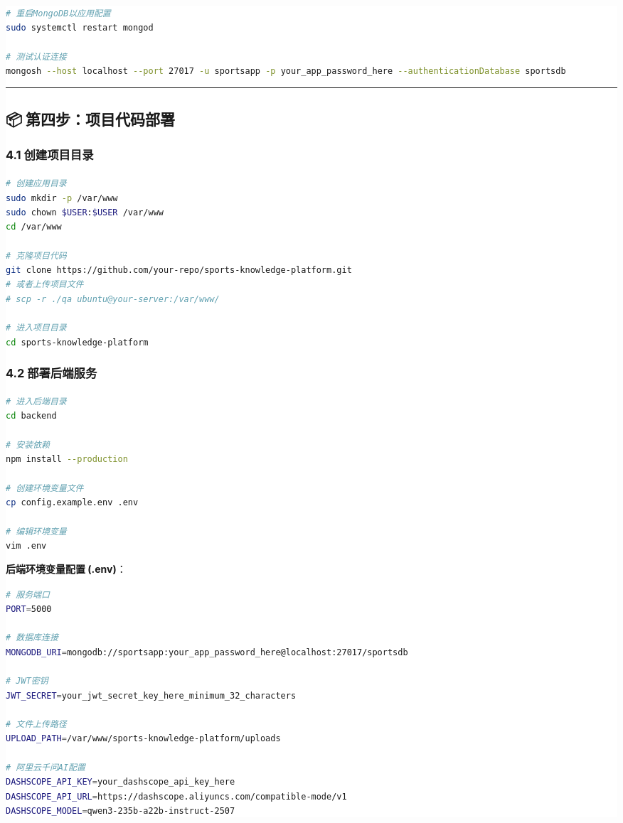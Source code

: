 ```bash
# 重启MongoDB以应用配置
sudo systemctl restart mongod

# 测试认证连接
mongosh --host localhost --port 27017 -u sportsapp -p your_app_password_here --authenticationDatabase sportsdb
```

---

## 📦 第四步：项目代码部署

### 4.1 创建项目目录

```bash
# 创建应用目录
sudo mkdir -p /var/www
sudo chown $USER:$USER /var/www
cd /var/www

# 克隆项目代码
git clone https://github.com/your-repo/sports-knowledge-platform.git
# 或者上传项目文件
# scp -r ./qa ubuntu@your-server:/var/www/

# 进入项目目录
cd sports-knowledge-platform
```

### 4.2 部署后端服务

```bash
# 进入后端目录
cd backend

# 安装依赖
npm install --production

# 创建环境变量文件
cp config.example.env .env

# 编辑环境变量
vim .env
```

**后端环境变量配置 (.env)**：
```bash
# 服务端口
PORT=5000

# 数据库连接
MONGODB_URI=mongodb://sportsapp:your_app_password_here@localhost:27017/sportsdb

# JWT密钥
JWT_SECRET=your_jwt_secret_key_here_minimum_32_characters

# 文件上传路径
UPLOAD_PATH=/var/www/sports-knowledge-platform/uploads

# 阿里云千问AI配置
DASHSCOPE_API_KEY=your_dashscope_api_key_here
DASHSCOPE_API_URL=https://dashscope.aliyuncs.com/compatible-mode/v1
DASHSCOPE_MODEL=qwen3-235b-a22b-instruct-2507

```